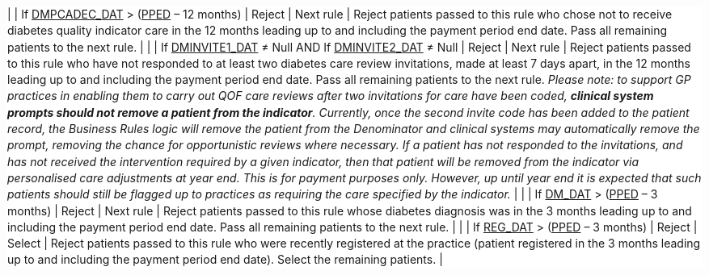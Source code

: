|                            | If [DMPCADEC_DAT](#dmpcadec_dat) \> ([PPED](#heading=h.nsuope619okq) – 12 months)                                                           |     Reject     |    Next rule    | Reject patients passed to this rule who chose not to receive diabetes quality indicator care in the 12 months leading up to and including the payment period end date. Pass all remaining patients to the next rule.                                                                                                                                                                                                                                                                                                                                                                                                                                                                                                                                                                                                                                                                                                                                                                                                                                                                                                                                                                 |
|                            | If [DMINVITE1_DAT](#dminvite1_dat) ≠ Null AND If [DMINVITE2_DAT](#dminvite2_dat) ≠ Null                                                     |     Reject     |    Next rule    | Reject patients passed to this rule who have not responded to at least two diabetes care review invitations, made at least 7 days apart, in the 12 months leading up to and including the payment period end date. Pass all remaining patients to the next rule. _Please note: to support GP practices in enabling them to carry out QOF care reviews after two invitations for care have been coded, **clinical system prompts should not remove a patient from the indicator**. Currently, once the second invite code has been added to the patient record, the Business Rules logic will remove the patient from the Denominator and clinical systems may automatically remove the prompt, removing the chance for opportunistic reviews where necessary. If a patient has not responded to the invitations, and has not received the intervention required by a given indicator, then that patient will be removed from the indicator via personalised care adjustments at year end. This is for payment purposes only. However, up until year end it is expected that such patients should still be flagged up to practices as requiring the care specified by the indicator._ |
|                            | If [DM_DAT](#bookmark=id.tnli2drxnbtb) \> ([PPED](#heading=h.nsuope619okq) – 3 months)                                                      |     Reject     |    Next rule    | Reject patients passed to this rule whose diabetes diagnosis was in the 3 months leading up to and including the payment period end date. Pass all remaining patients to the next rule.                                                                                                                                                                                                                                                                                                                                                                                                                                                                                                                                                                                                                                                                                                                                                                                                                                                                                                                                                                                              |
|                            | If [REG_DAT](#bookmark=id.al7j08ck8m7y) \> ([PPED](#heading=h.nsuope619okq) – 3 months)                                                     |     Reject     |     Select      | Reject patients passed to this rule who were recently registered at the practice (patient registered in the 3 months leading up to and including the payment period end date). Select the remaining patients.                                                                                                                                                                                                                                                                                                                                                                                                                                                                                                                                                                                                                                                                                                                                                                                                                                                                                                                                                                        |